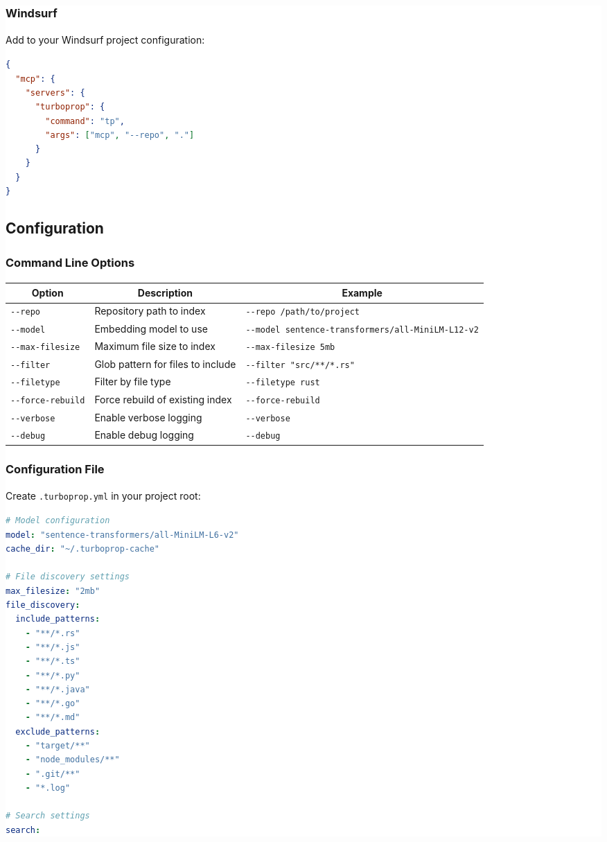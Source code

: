 ### Windsurf

Add to your Windsurf project configuration:
```json
{
  "mcp": {
    "servers": {
      "turboprop": {
        "command": "tp",
        "args": ["mcp", "--repo", "."]
      }
    }
  }
}
```

## Configuration

### Command Line Options

| Option | Description | Example |
|--------|-------------|---------|
| `--repo` | Repository path to index | `--repo /path/to/project` |
| `--model` | Embedding model to use | `--model sentence-transformers/all-MiniLM-L12-v2` |
| `--max-filesize` | Maximum file size to index | `--max-filesize 5mb` |
| `--filter` | Glob pattern for files to include | `--filter "src/**/*.rs"` |
| `--filetype` | Filter by file type | `--filetype rust` |
| `--force-rebuild` | Force rebuild of existing index | `--force-rebuild` |
| `--verbose` | Enable verbose logging | `--verbose` |
| `--debug` | Enable debug logging | `--debug` |

### Configuration File

Create `.turboprop.yml` in your project root:

```yaml
# Model configuration
model: "sentence-transformers/all-MiniLM-L6-v2"
cache_dir: "~/.turboprop-cache"

# File discovery settings
max_filesize: "2mb"
file_discovery:
  include_patterns:
    - "**/*.rs"
    - "**/*.js" 
    - "**/*.ts"
    - "**/*.py"
    - "**/*.java"
    - "**/*.go"
    - "**/*.md"
  exclude_patterns:
    - "target/**"
    - "node_modules/**"
    - ".git/**"
    - "*.log"
  
# Search settings  
search:
```